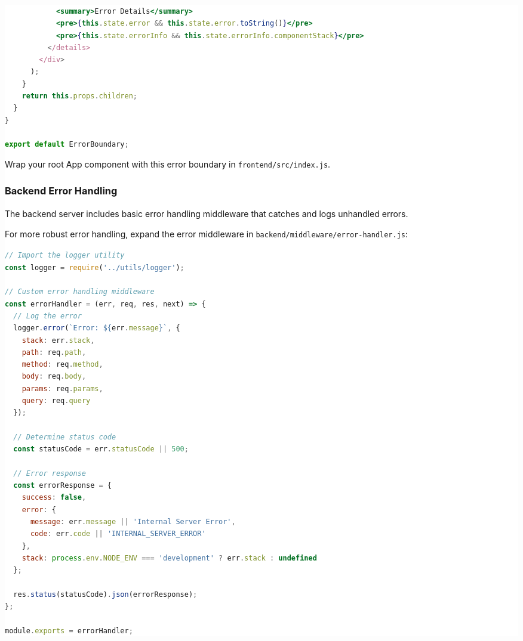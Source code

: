 ```jsx
            <summary>Error Details</summary>
            <pre>{this.state.error && this.state.error.toString()}</pre>
            <pre>{this.state.errorInfo && this.state.errorInfo.componentStack}</pre>
          </details>
        </div>
      );
    }
    return this.props.children;
  }
}

export default ErrorBoundary;
```

Wrap your root App component with this error boundary in `frontend/src/index.js`.

### Backend Error Handling

The backend server includes basic error handling middleware that catches and logs unhandled errors. 

For more robust error handling, expand the error middleware in `backend/middleware/error-handler.js`:

```javascript
// Import the logger utility
const logger = require('../utils/logger');

// Custom error handling middleware
const errorHandler = (err, req, res, next) => {
  // Log the error
  logger.error(`Error: ${err.message}`, {
    stack: err.stack,
    path: req.path,
    method: req.method,
    body: req.body,
    params: req.params,
    query: req.query
  });

  // Determine status code
  const statusCode = err.statusCode || 500;
  
  // Error response
  const errorResponse = {
    success: false,
    error: {
      message: err.message || 'Internal Server Error',
      code: err.code || 'INTERNAL_SERVER_ERROR'
    },
    stack: process.env.NODE_ENV === 'development' ? err.stack : undefined
  };

  res.status(statusCode).json(errorResponse);
};

module.exports = errorHandler;
```
